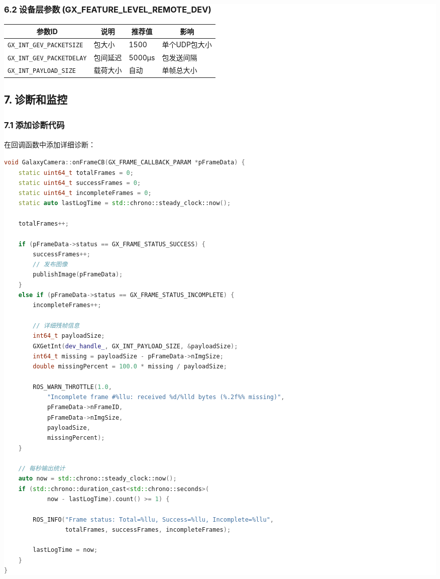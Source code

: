 ### 6.2 设备层参数 (GX_FEATURE_LEVEL_REMOTE_DEV)

| 参数ID | 说明 | 推荐值 | 影响 |
|--------|------|--------|------|
| `GX_INT_GEV_PACKETSIZE` | 包大小 | 1500 | 单个UDP包大小 |
| `GX_INT_GEV_PACKETDELAY` | 包间延迟 | 5000µs | 包发送间隔 |
| `GX_INT_PAYLOAD_SIZE` | 载荷大小 | 自动 | 单帧总大小 |

## 7. 诊断和监控

### 7.1 添加诊断代码

在回调函数中添加详细诊断：

```cpp
void GalaxyCamera::onFrameCB(GX_FRAME_CALLBACK_PARAM *pFrameData) {
    static uint64_t totalFrames = 0;
    static uint64_t successFrames = 0;
    static uint64_t incompleteFrames = 0;
    static auto lastLogTime = std::chrono::steady_clock::now();
    
    totalFrames++;
    
    if (pFrameData->status == GX_FRAME_STATUS_SUCCESS) {
        successFrames++;
        // 发布图像
        publishImage(pFrameData);
    } 
    else if (pFrameData->status == GX_FRAME_STATUS_INCOMPLETE) {
        incompleteFrames++;
        
        // 详细残帧信息
        int64_t payloadSize;
        GXGetInt(dev_handle_, GX_INT_PAYLOAD_SIZE, &payloadSize);
        int64_t missing = payloadSize - pFrameData->nImgSize;
        double missingPercent = 100.0 * missing / payloadSize;
        
        ROS_WARN_THROTTLE(1.0, 
            "Incomplete frame #%llu: received %d/%lld bytes (%.2f%% missing)",
            pFrameData->nFrameID, 
            pFrameData->nImgSize, 
            payloadSize,
            missingPercent);
    }
    
    // 每秒输出统计
    auto now = std::chrono::steady_clock::now();
    if (std::chrono::duration_cast<std::chrono::seconds>(
            now - lastLogTime).count() >= 1) {
        
        ROS_INFO("Frame status: Total=%llu, Success=%llu, Incomplete=%llu",
                 totalFrames, successFrames, incompleteFrames);
        
        lastLogTime = now;
    }
}
```
